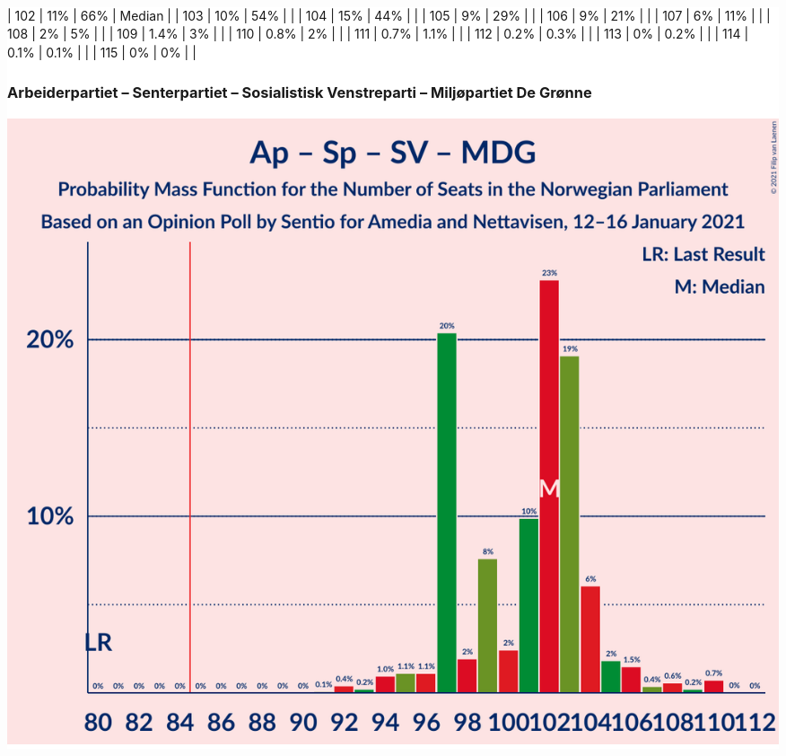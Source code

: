 | 102 | 11% | 66% | Median |
| 103 | 10% | 54% |  |
| 104 | 15% | 44% |  |
| 105 | 9% | 29% |  |
| 106 | 9% | 21% |  |
| 107 | 6% | 11% |  |
| 108 | 2% | 5% |  |
| 109 | 1.4% | 3% |  |
| 110 | 0.8% | 2% |  |
| 111 | 0.7% | 1.1% |  |
| 112 | 0.2% | 0.3% |  |
| 113 | 0% | 0.2% |  |
| 114 | 0.1% | 0.1% |  |
| 115 | 0% | 0% |  |

### Arbeiderpartiet – Senterpartiet – Sosialistisk Venstreparti – Miljøpartiet De Grønne

![Graph with seats probability mass function not yet produced](2021-01-16-Sentio-coalitions-seats-pmf-ap–sp–sv–mdg.png "Seats Probability Mass Function")